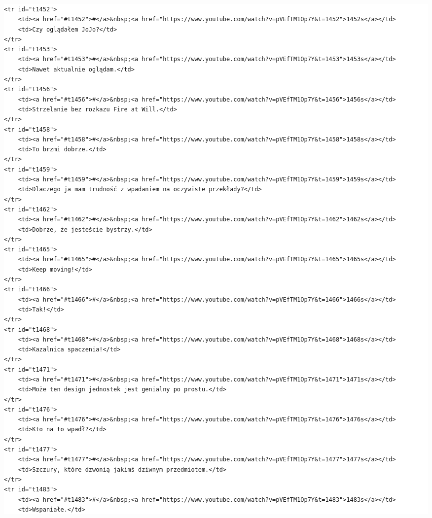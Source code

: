     <tr id="t1452">
        <td><a href="#t1452">#</a>&nbsp;<a href="https://www.youtube.com/watch?v=pVEfTM1Op7Y&t=1452">1452s</a></td>
        <td>Czy oglądałem JoJo?</td>
    </tr>
    <tr id="t1453">
        <td><a href="#t1453">#</a>&nbsp;<a href="https://www.youtube.com/watch?v=pVEfTM1Op7Y&t=1453">1453s</a></td>
        <td>Nawet aktualnie oglądam.</td>
    </tr>
    <tr id="t1456">
        <td><a href="#t1456">#</a>&nbsp;<a href="https://www.youtube.com/watch?v=pVEfTM1Op7Y&t=1456">1456s</a></td>
        <td>Strzelanie bez rozkazu Fire at Will.</td>
    </tr>
    <tr id="t1458">
        <td><a href="#t1458">#</a>&nbsp;<a href="https://www.youtube.com/watch?v=pVEfTM1Op7Y&t=1458">1458s</a></td>
        <td>To brzmi dobrze.</td>
    </tr>
    <tr id="t1459">
        <td><a href="#t1459">#</a>&nbsp;<a href="https://www.youtube.com/watch?v=pVEfTM1Op7Y&t=1459">1459s</a></td>
        <td>Dlaczego ja mam trudność z wpadaniem na oczywiste przekłady?</td>
    </tr>
    <tr id="t1462">
        <td><a href="#t1462">#</a>&nbsp;<a href="https://www.youtube.com/watch?v=pVEfTM1Op7Y&t=1462">1462s</a></td>
        <td>Dobrze, że jesteście bystrzy.</td>
    </tr>
    <tr id="t1465">
        <td><a href="#t1465">#</a>&nbsp;<a href="https://www.youtube.com/watch?v=pVEfTM1Op7Y&t=1465">1465s</a></td>
        <td>Keep moving!</td>
    </tr>
    <tr id="t1466">
        <td><a href="#t1466">#</a>&nbsp;<a href="https://www.youtube.com/watch?v=pVEfTM1Op7Y&t=1466">1466s</a></td>
        <td>Tak!</td>
    </tr>
    <tr id="t1468">
        <td><a href="#t1468">#</a>&nbsp;<a href="https://www.youtube.com/watch?v=pVEfTM1Op7Y&t=1468">1468s</a></td>
        <td>Kazalnica spaczenia!</td>
    </tr>
    <tr id="t1471">
        <td><a href="#t1471">#</a>&nbsp;<a href="https://www.youtube.com/watch?v=pVEfTM1Op7Y&t=1471">1471s</a></td>
        <td>Może ten design jednostek jest genialny po prostu.</td>
    </tr>
    <tr id="t1476">
        <td><a href="#t1476">#</a>&nbsp;<a href="https://www.youtube.com/watch?v=pVEfTM1Op7Y&t=1476">1476s</a></td>
        <td>Kto na to wpadł?</td>
    </tr>
    <tr id="t1477">
        <td><a href="#t1477">#</a>&nbsp;<a href="https://www.youtube.com/watch?v=pVEfTM1Op7Y&t=1477">1477s</a></td>
        <td>Szczury, które dzwonią jakimś dziwnym przedmiotem.</td>
    </tr>
    <tr id="t1483">
        <td><a href="#t1483">#</a>&nbsp;<a href="https://www.youtube.com/watch?v=pVEfTM1Op7Y&t=1483">1483s</a></td>
        <td>Wspaniałe.</td>